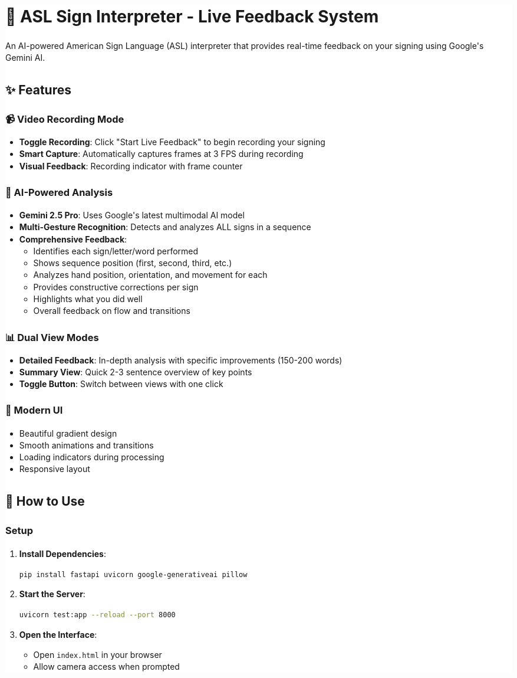 # 🤟 ASL Sign Interpreter - Live Feedback System

An AI-powered American Sign Language (ASL) interpreter that provides real-time feedback on your signing using Google's Gemini AI.

## ✨ Features

### 📹 Video Recording Mode
- **Toggle Recording**: Click "Start Live Feedback" to begin recording your signing
- **Smart Capture**: Automatically captures frames at 3 FPS during recording
- **Visual Feedback**: Recording indicator with frame counter

### 🤖 AI-Powered Analysis
- **Gemini 2.5 Pro**: Uses Google's latest multimodal AI model
- **Multi-Gesture Recognition**: Detects and analyzes ALL signs in a sequence
- **Comprehensive Feedback**: 
  - Identifies each sign/letter/word performed
  - Shows sequence position (first, second, third, etc.)
  - Analyzes hand position, orientation, and movement for each
  - Provides constructive corrections per sign
  - Highlights what you did well
  - Overall feedback on flow and transitions
  
### 📊 Dual View Modes
- **Detailed Feedback**: In-depth analysis with specific improvements (150-200 words)
- **Summary View**: Quick 2-3 sentence overview of key points
- **Toggle Button**: Switch between views with one click

### 🎨 Modern UI
- Beautiful gradient design
- Smooth animations and transitions
- Loading indicators during processing
- Responsive layout

## 🚀 How to Use

### Setup
1. **Install Dependencies**:
   ```bash
   pip install fastapi uvicorn google-generativeai pillow
   ```

2. **Start the Server**:
   ```bash
   uvicorn test:app --reload --port 8000
   ```

3. **Open the Interface**:
   - Open `index.html` in your browser
   - Allow camera access when prompted
